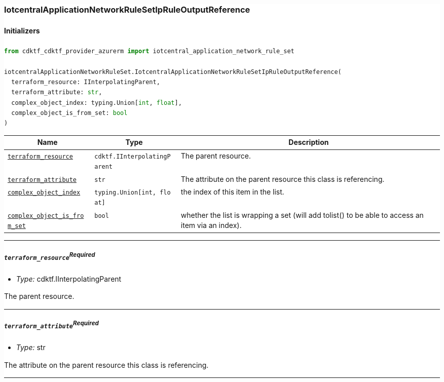 

### IotcentralApplicationNetworkRuleSetIpRuleOutputReference <a name="IotcentralApplicationNetworkRuleSetIpRuleOutputReference" id="@cdktf/provider-azurerm.iotcentralApplicationNetworkRuleSet.IotcentralApplicationNetworkRuleSetIpRuleOutputReference"></a>

#### Initializers <a name="Initializers" id="@cdktf/provider-azurerm.iotcentralApplicationNetworkRuleSet.IotcentralApplicationNetworkRuleSetIpRuleOutputReference.Initializer"></a>

```python
from cdktf_cdktf_provider_azurerm import iotcentral_application_network_rule_set

iotcentralApplicationNetworkRuleSet.IotcentralApplicationNetworkRuleSetIpRuleOutputReference(
  terraform_resource: IInterpolatingParent,
  terraform_attribute: str,
  complex_object_index: typing.Union[int, float],
  complex_object_is_from_set: bool
)
```

| **Name** | **Type** | **Description** |
| --- | --- | --- |
| <code><a href="#@cdktf/provider-azurerm.iotcentralApplicationNetworkRuleSet.IotcentralApplicationNetworkRuleSetIpRuleOutputReference.Initializer.parameter.terraformResource">terraform_resource</a></code> | <code>cdktf.IInterpolatingParent</code> | The parent resource. |
| <code><a href="#@cdktf/provider-azurerm.iotcentralApplicationNetworkRuleSet.IotcentralApplicationNetworkRuleSetIpRuleOutputReference.Initializer.parameter.terraformAttribute">terraform_attribute</a></code> | <code>str</code> | The attribute on the parent resource this class is referencing. |
| <code><a href="#@cdktf/provider-azurerm.iotcentralApplicationNetworkRuleSet.IotcentralApplicationNetworkRuleSetIpRuleOutputReference.Initializer.parameter.complexObjectIndex">complex_object_index</a></code> | <code>typing.Union[int, float]</code> | the index of this item in the list. |
| <code><a href="#@cdktf/provider-azurerm.iotcentralApplicationNetworkRuleSet.IotcentralApplicationNetworkRuleSetIpRuleOutputReference.Initializer.parameter.complexObjectIsFromSet">complex_object_is_from_set</a></code> | <code>bool</code> | whether the list is wrapping a set (will add tolist() to be able to access an item via an index). |

---

##### `terraform_resource`<sup>Required</sup> <a name="terraform_resource" id="@cdktf/provider-azurerm.iotcentralApplicationNetworkRuleSet.IotcentralApplicationNetworkRuleSetIpRuleOutputReference.Initializer.parameter.terraformResource"></a>

- *Type:* cdktf.IInterpolatingParent

The parent resource.

---

##### `terraform_attribute`<sup>Required</sup> <a name="terraform_attribute" id="@cdktf/provider-azurerm.iotcentralApplicationNetworkRuleSet.IotcentralApplicationNetworkRuleSetIpRuleOutputReference.Initializer.parameter.terraformAttribute"></a>

- *Type:* str

The attribute on the parent resource this class is referencing.

---